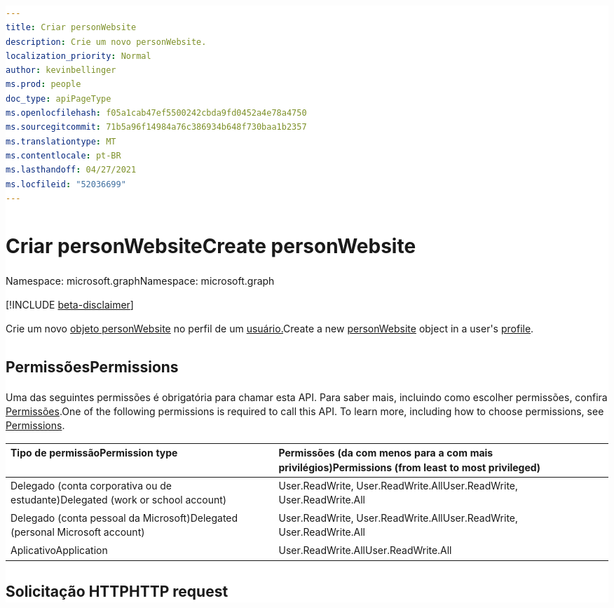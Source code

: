 ```yaml
---
title: Criar personWebsite
description: Crie um novo personWebsite.
localization_priority: Normal
author: kevinbellinger
ms.prod: people
doc_type: apiPageType
ms.openlocfilehash: f05a1cab47ef5500242cbda9fd0452a4e78a4750
ms.sourcegitcommit: 71b5a96f14984a76c386934b648f730baa1b2357
ms.translationtype: MT
ms.contentlocale: pt-BR
ms.lasthandoff: 04/27/2021
ms.locfileid: "52036699"
---
```

# <a name="create-personwebsite"></a><span data-ttu-id="fb7f1-103">Criar personWebsite</span><span class="sxs-lookup"><span data-stu-id="fb7f1-103">Create personWebsite</span></span>

<span data-ttu-id="fb7f1-104">Namespace: microsoft.graph</span><span class="sxs-lookup"><span data-stu-id="fb7f1-104">Namespace: microsoft.graph</span></span>

[!INCLUDE [beta-disclaimer](../../includes/beta-disclaimer.md)]

<span data-ttu-id="fb7f1-105">Crie um novo [objeto personWebsite](../resources/personwebsite.md) no perfil de um [usuário.](../resources/profile.md)</span><span class="sxs-lookup"><span data-stu-id="fb7f1-105">Create a new [personWebsite](../resources/personwebsite.md) object in a user's [profile](../resources/profile.md).</span></span>

## <a name="permissions"></a><span data-ttu-id="fb7f1-106">Permissões</span><span class="sxs-lookup"><span data-stu-id="fb7f1-106">Permissions</span></span>

<span data-ttu-id="fb7f1-p101">Uma das seguintes permissões é obrigatória para chamar esta API. Para saber mais, incluindo como escolher permissões, confira [Permissões](/graph/permissions-reference).</span><span class="sxs-lookup"><span data-stu-id="fb7f1-p101">One of the following permissions is required to call this API. To learn more, including how to choose permissions, see [Permissions](/graph/permissions-reference).</span></span>

| <span data-ttu-id="fb7f1-109">Tipo de permissão</span><span class="sxs-lookup"><span data-stu-id="fb7f1-109">Permission type</span></span>                        | <span data-ttu-id="fb7f1-110">Permissões (da com menos para a com mais privilégios)</span><span class="sxs-lookup"><span data-stu-id="fb7f1-110">Permissions (from least to most privileged)</span></span> |
|:---------------------------------------|:--------------------------------------------|
| <span data-ttu-id="fb7f1-111">Delegado (conta corporativa ou de estudante)</span><span class="sxs-lookup"><span data-stu-id="fb7f1-111">Delegated (work or school account)</span></span>     | <span data-ttu-id="fb7f1-112">User.ReadWrite, User.ReadWrite.All</span><span class="sxs-lookup"><span data-stu-id="fb7f1-112">User.ReadWrite, User.ReadWrite.All</span></span>          |
| <span data-ttu-id="fb7f1-113">Delegado (conta pessoal da Microsoft)</span><span class="sxs-lookup"><span data-stu-id="fb7f1-113">Delegated (personal Microsoft account)</span></span> | <span data-ttu-id="fb7f1-114">User.ReadWrite, User.ReadWrite.All</span><span class="sxs-lookup"><span data-stu-id="fb7f1-114">User.ReadWrite, User.ReadWrite.All</span></span>          |
| <span data-ttu-id="fb7f1-115">Aplicativo</span><span class="sxs-lookup"><span data-stu-id="fb7f1-115">Application</span></span>                            | <span data-ttu-id="fb7f1-116">User.ReadWrite.All</span><span class="sxs-lookup"><span data-stu-id="fb7f1-116">User.ReadWrite.All</span></span>                          |

## <a name="http-request"></a><span data-ttu-id="fb7f1-117">Solicitação HTTP</span><span class="sxs-lookup"><span data-stu-id="fb7f1-117">HTTP request</span></span>
